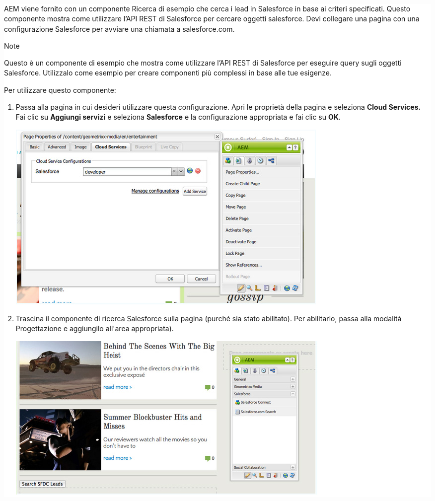 AEM viene fornito con un componente Ricerca di esempio che cerca i lead in Salesforce in base ai criteri specificati. Questo componente mostra come utilizzare l’API REST di Salesforce per cercare oggetti salesforce. Devi collegare una pagina con una configurazione Salesforce per avviare una chiamata a salesforce.com.

>[!NOTE]
>
>Questo è un componente di esempio che mostra come utilizzare l’API REST di Salesforce per eseguire query sugli oggetti Salesforce. Utilizzalo come esempio per creare componenti più complessi in base alle tue esigenze.

Per utilizzare questo componente:

1. Passa alla pagina in cui desideri utilizzare questa configurazione. Apri le proprietà della pagina e seleziona **Cloud Services.** Fai clic su **Aggiungi servizi** e seleziona **Salesforce** e la configurazione appropriata e fai clic su **OK**.

   ![chlimage_1-28](assets/chlimage_1-28.jpeg)

1. Trascina il componente di ricerca Salesforce sulla pagina (purché sia stato abilitato). Per abilitarlo, passa alla modalità Progettazione e aggiungilo all&#39;area appropriata).

   ![chlimage_1-29](assets/chlimage_1-29.jpeg)
